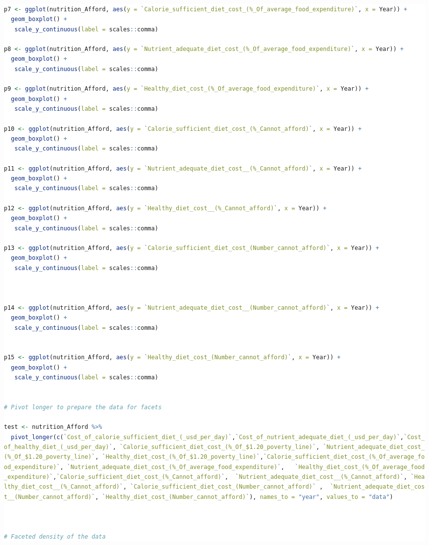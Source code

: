 ```r
p7 <- ggplot(nutrition_Afford, aes(y = `Calorie_sufficient_diet_cost_(%_Of_average_food_expenditure)`, x = Year)) +
  geom_boxplot() +
   scale_y_continuous(label = scales::comma)

p8 <- ggplot(nutrition_Afford, aes(y = `Nutrient_adequate_diet_cost_(%_Of_average_food_expenditure)`, x = Year)) +
  geom_boxplot() +
   scale_y_continuous(label = scales::comma)

p9 <- ggplot(nutrition_Afford, aes(y = `Healthy_diet_cost_(%_Of_average_food_expenditure)`, x = Year)) +
  geom_boxplot() +
   scale_y_continuous(label = scales::comma)

p10 <- ggplot(nutrition_Afford, aes(y = `Calorie_sufficient_diet_cost_(%_Cannot_afford)`, x = Year)) +
  geom_boxplot() +
   scale_y_continuous(label = scales::comma)

p11 <- ggplot(nutrition_Afford, aes(y = `Nutrient_adequate_diet_cost__(%_Cannot_afford)`, x = Year)) +
  geom_boxplot() +
   scale_y_continuous(label = scales::comma)

p12 <- ggplot(nutrition_Afford, aes(y = `Healthy_diet_cost__(%_Cannot_afford)`, x = Year)) +
  geom_boxplot() +
   scale_y_continuous(label = scales::comma)

p13 <- ggplot(nutrition_Afford, aes(y = `Calorie_sufficient_diet_cost_(Number_cannot_afford)`, x = Year)) +
  geom_boxplot() +
   scale_y_continuous(label = scales::comma)



p14 <- ggplot(nutrition_Afford, aes(y = `Nutrient_adequate_diet_cost__(Number_cannot_afford)`, x = Year)) +
  geom_boxplot() +
   scale_y_continuous(label = scales::comma)


p15 <- ggplot(nutrition_Afford, aes(y = `Healthy_diet_cost_(Number_cannot_afford)`, x = Year)) +
  geom_boxplot() +
   scale_y_continuous(label = scales::comma)


# Pivot longer to prepare the data for facets

test <- nutrition_Afford %>% 
  pivot_longer(c(`Cost_of_calorie_sufficient_diet_(_usd_per_day)`,`Cost_of_nutrient_adequate_diet_(_usd_per_day)`,`Cost_of_healthy_diet_(_usd_per_day)`, `Calorie_sufficient_diet_cost_(%_Of_$1.20_poverty_line)`, `Nutrient_adequate_diet_cost_(%_Of_$1.20_poverty_line)`, `Healthy_diet_cost_(%_Of_$1.20_poverty_line)`,`Calorie_sufficient_diet_cost_(%_Of_average_food_expenditure)`, `Nutrient_adequate_diet_cost_(%_Of_average_food_expenditure)`,   `Healthy_diet_cost_(%_Of_average_food_expenditure)`,`Calorie_sufficient_diet_cost_(%_Cannot_afford)`,  `Nutrient_adequate_diet_cost__(%_Cannot_afford)`, `Healthy_diet_cost__(%_Cannot_afford)`, `Calorie_sufficient_diet_cost_(Number_cannot_afford)` ,  `Nutrient_adequate_diet_cost__(Number_cannot_afford)`, `Healthy_diet_cost_(Number_cannot_afford)`), names_to = "year", values_to = "data")



# Faceted density of the data
```